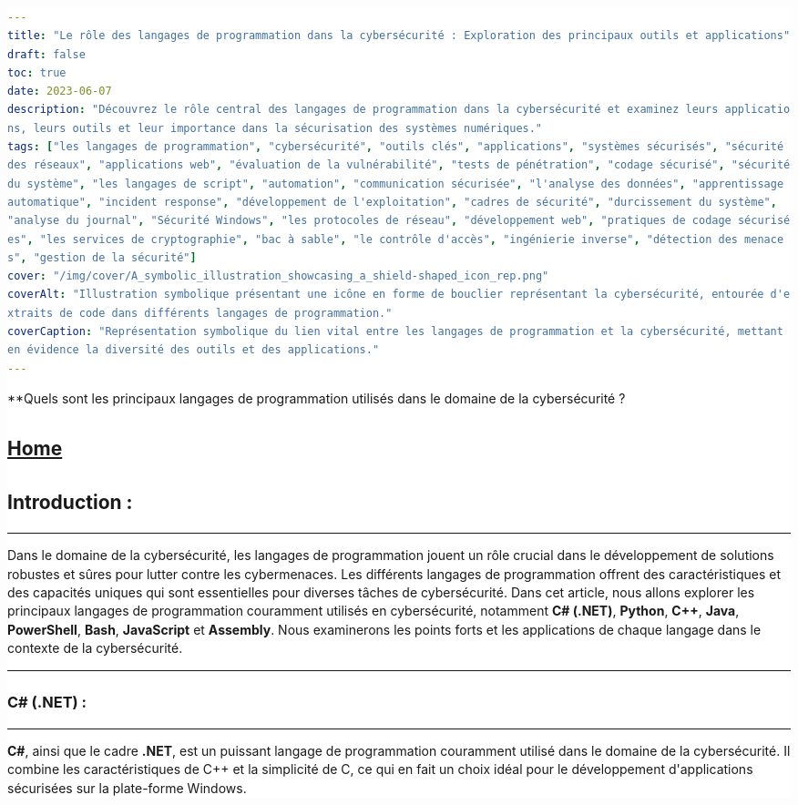 ```yaml
---
title: "Le rôle des langages de programmation dans la cybersécurité : Exploration des principaux outils et applications"
draft: false
toc: true
date: 2023-06-07
description: "Découvrez le rôle central des langages de programmation dans la cybersécurité et examinez leurs applications, leurs outils et leur importance dans la sécurisation des systèmes numériques."
tags: ["les langages de programmation", "cybersécurité", "outils clés", "applications", "systèmes sécurisés", "sécurité des réseaux", "applications web", "évaluation de la vulnérabilité", "tests de pénétration", "codage sécurisé", "sécurité du système", "les langages de script", "automation", "communication sécurisée", "l'analyse des données", "apprentissage automatique", "incident response", "développement de l'exploitation", "cadres de sécurité", "durcissement du système", "analyse du journal", "Sécurité Windows", "les protocoles de réseau", "développement web", "pratiques de codage sécurisées", "les services de cryptographie", "bac à sable", "le contrôle d'accès", "ingénierie inverse", "détection des menaces", "gestion de la sécurité"]
cover: "/img/cover/A_symbolic_illustration_showcasing_a_shield-shaped_icon_rep.png"
coverAlt: "Illustration symbolique présentant une icône en forme de bouclier représentant la cybersécurité, entourée d'extraits de code dans différents langages de programmation."
coverCaption: "Représentation symbolique du lien vital entre les langages de programmation et la cybersécurité, mettant en évidence la diversité des outils et des applications."
---
```


**Quels sont les principaux langages de programmation utilisés dans le domaine de la cybersécurité ?

## [Home](/cyber-security-career-playbook-start/)

## Introduction :
--------------
Dans le domaine de la cybersécurité, les langages de programmation jouent un rôle crucial dans le développement de solutions robustes et sûres pour lutter contre les cybermenaces. Les différents langages de programmation offrent des caractéristiques et des capacités uniques qui sont essentielles pour diverses tâches de cybersécurité. Dans cet article, nous allons explorer les principaux langages de programmation couramment utilisés en cybersécurité, notamment **C# (.NET)**, **Python**, **C++**, **Java**, **PowerShell**, **Bash**, **JavaScript** et **Assembly**. Nous examinerons les points forts et les applications de chaque langage dans le contexte de la cybersécurité.

______

### C# (.NET) :
-----------
**C#**, ainsi que le cadre **.NET**, est un puissant langage de programmation couramment utilisé dans le domaine de la cybersécurité. Il combine les caractéristiques de C++ et la simplicité de C, ce qui en fait un choix idéal pour le développement d'applications sécurisées sur la plate-forme Windows.

